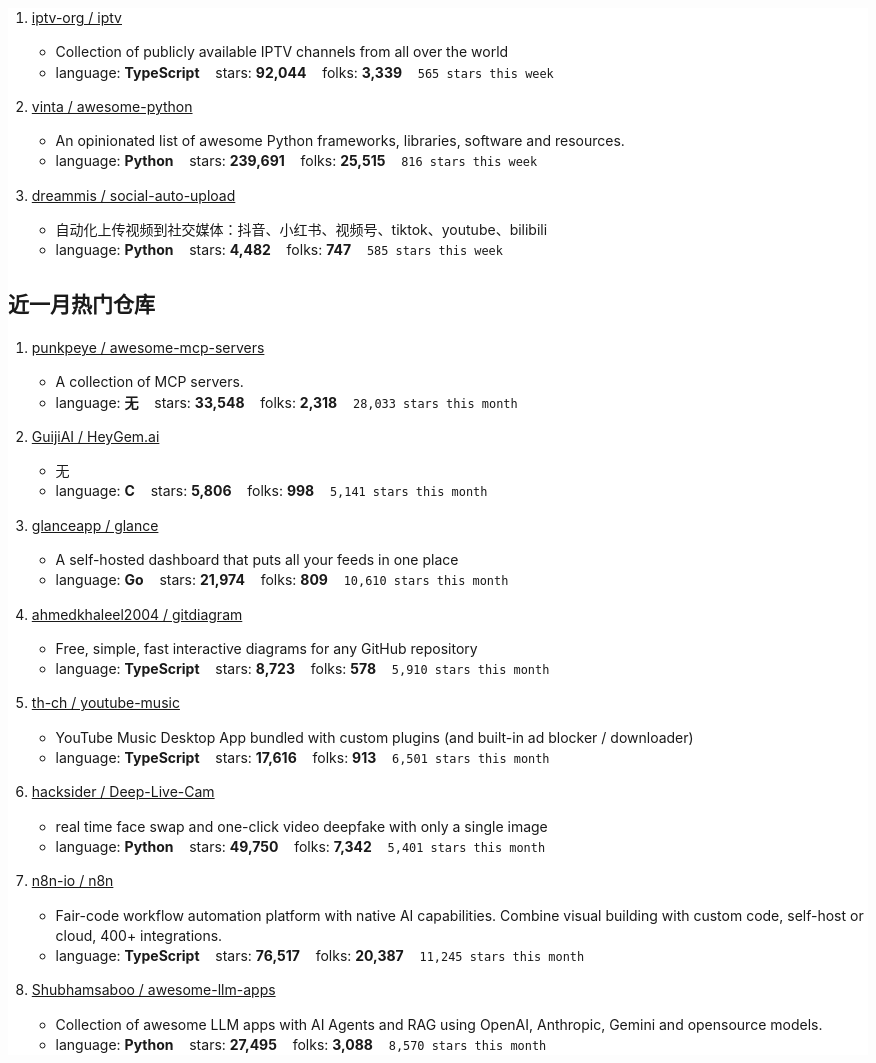 1. [iptv-org / iptv](https://github.com/iptv-org/iptv)
    - Collection of publicly available IPTV channels from all over the world
    - language: **TypeScript** &nbsp;&nbsp; stars: **92,044** &nbsp;&nbsp; folks: **3,339**  &nbsp;&nbsp; `565 stars this week`

1. [vinta / awesome-python](https://github.com/vinta/awesome-python)
    - An opinionated list of awesome Python frameworks, libraries, software and resources.
    - language: **Python** &nbsp;&nbsp; stars: **239,691** &nbsp;&nbsp; folks: **25,515**  &nbsp;&nbsp; `816 stars this week`

1. [dreammis / social-auto-upload](https://github.com/dreammis/social-auto-upload)
    - 自动化上传视频到社交媒体：抖音、小红书、视频号、tiktok、youtube、bilibili
    - language: **Python** &nbsp;&nbsp; stars: **4,482** &nbsp;&nbsp; folks: **747**  &nbsp;&nbsp; `585 stars this week`


## 近一月热门仓库

1. [punkpeye / awesome-mcp-servers](https://github.com/punkpeye/awesome-mcp-servers)
    - A collection of MCP servers.
    - language: **无** &nbsp;&nbsp; stars: **33,548** &nbsp;&nbsp; folks: **2,318**  &nbsp;&nbsp; `28,033 stars this month`

1. [GuijiAI / HeyGem.ai](https://github.com/GuijiAI/HeyGem.ai)
    - 无
    - language: **C** &nbsp;&nbsp; stars: **5,806** &nbsp;&nbsp; folks: **998**  &nbsp;&nbsp; `5,141 stars this month`

1. [glanceapp / glance](https://github.com/glanceapp/glance)
    - A self-hosted dashboard that puts all your feeds in one place
    - language: **Go** &nbsp;&nbsp; stars: **21,974** &nbsp;&nbsp; folks: **809**  &nbsp;&nbsp; `10,610 stars this month`

1. [ahmedkhaleel2004 / gitdiagram](https://github.com/ahmedkhaleel2004/gitdiagram)
    - Free, simple, fast interactive diagrams for any GitHub repository
    - language: **TypeScript** &nbsp;&nbsp; stars: **8,723** &nbsp;&nbsp; folks: **578**  &nbsp;&nbsp; `5,910 stars this month`

1. [th-ch / youtube-music](https://github.com/th-ch/youtube-music)
    - YouTube Music Desktop App bundled with custom plugins (and built-in ad blocker / downloader)
    - language: **TypeScript** &nbsp;&nbsp; stars: **17,616** &nbsp;&nbsp; folks: **913**  &nbsp;&nbsp; `6,501 stars this month`

1. [hacksider / Deep-Live-Cam](https://github.com/hacksider/Deep-Live-Cam)
    - real time face swap and one-click video deepfake with only a single image
    - language: **Python** &nbsp;&nbsp; stars: **49,750** &nbsp;&nbsp; folks: **7,342**  &nbsp;&nbsp; `5,401 stars this month`

1. [n8n-io / n8n](https://github.com/n8n-io/n8n)
    - Fair-code workflow automation platform with native AI capabilities. Combine visual building with custom code, self-host or cloud, 400+ integrations.
    - language: **TypeScript** &nbsp;&nbsp; stars: **76,517** &nbsp;&nbsp; folks: **20,387**  &nbsp;&nbsp; `11,245 stars this month`

1. [Shubhamsaboo / awesome-llm-apps](https://github.com/Shubhamsaboo/awesome-llm-apps)
    - Collection of awesome LLM apps with AI Agents and RAG using OpenAI, Anthropic, Gemini and opensource models.
    - language: **Python** &nbsp;&nbsp; stars: **27,495** &nbsp;&nbsp; folks: **3,088**  &nbsp;&nbsp; `8,570 stars this month`
